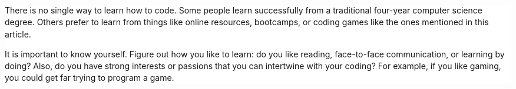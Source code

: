 There is no single way to learn how to code. Some people learn successfully from a traditional four-year computer science degree. Others prefer to learn from things like online resources, bootcamps, or coding games like the ones mentioned in this article.

It is important to know yourself. Figure out how you like to learn: do you like reading, face-to-face communication, or learning by doing? Also, do you have strong interests or passions that you can intertwine with your coding? For example, if you like gaming, you could get far trying to program a game.